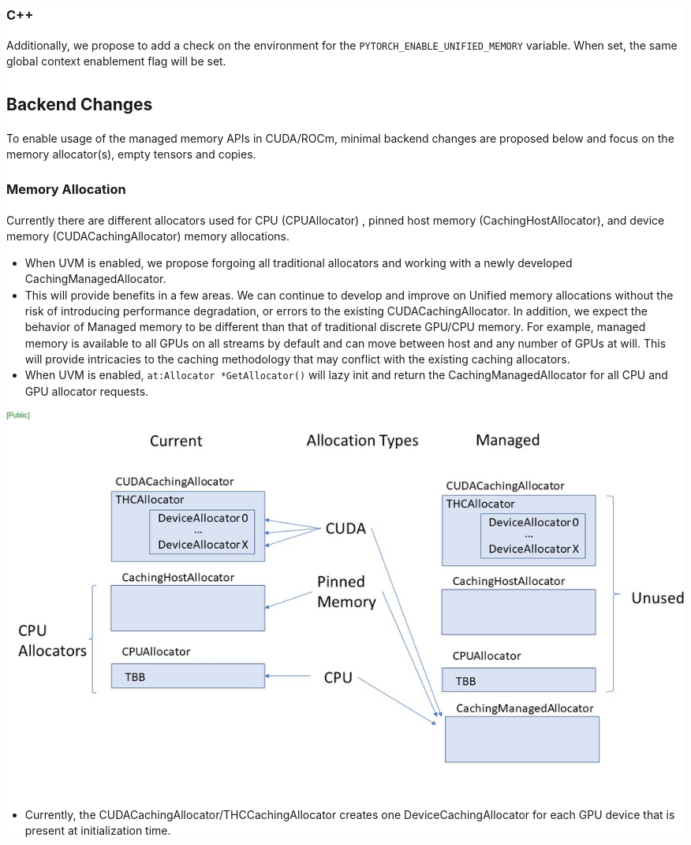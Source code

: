 ### C++
Additionally, we propose to add a check on the environment for the `PYTORCH_ENABLE_UNIFIED_MEMORY` variable. When set, the same global context enablement flag will be set. 

## Backend Changes
To enable usage of the managed memory APIs in CUDA/ROCm, minimal backend changes are proposed below and focus on the memory allocator(s), empty tensors and copies. 

### Memory Allocation
Currently there are different allocators used for CPU (CPUAllocator) , pinned host memory (CachingHostAllocator), and device memory (CUDACachingAllocator) memory allocations.  

 - When UVM is enabled, we propose forgoing all traditional allocators and working with a newly developed CachingManagedAllocator. 
 - This will provide benefits in a few areas. We can continue to develop and improve on Unified memory allocations without the risk of introducing performance degradation, or errors to the existing CUDACachingAllocator. In addition, we expect the behavior of Managed memory to be different than that of traditional discrete GPU/CPU memory. For example, managed memory is available to all GPUs on all streams by default and can move between host and any number of GPUs at will. This will provide intricacies to the caching methodology that may conflict with the existing caching allocators. 
 - When UVM is enabled, `at:Allocator *GetAllocator()` will lazy init and return the CachingManagedAllocator for all CPU and GPU allocator requests. 

![Existing and proposed allocator usage](./RFC-0023-assets/allocator-diagram.jpg)

 - Currently, the CUDACachingAllocator/THCCachingAllocator creates one DeviceCachingAllocator for each GPU device that is present at initialization time.  
